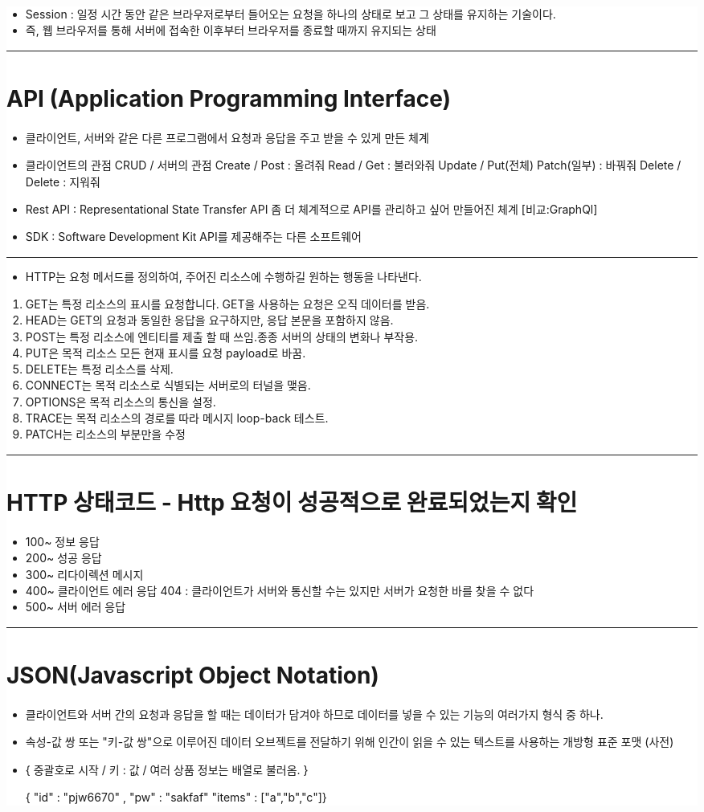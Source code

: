 - Session : 일정 시간 동안 같은 브라우저로부터 들어오는 요청을 하나의 상태로 보고 그 상태를 유지하는 기술이다.
- 즉, 웹 브라우저를 통해 서버에 접속한 이후부터 브라우저를 종료할 때까지 유지되는 상태

---

# API (Application Programming Interface)

- 클라이언트, 서버와 같은 다른 프로그램에서 요청과 응답을 주고 받을 수 있게 만든 체계

- 클라이언트의 관점 CRUD / 서버의 관점
Create  / Post : 올려줘
Read / Get : 불러와줘
Update / Put(전체) Patch(일부) : 바꿔줘
Delete / Delete : 지워줘

- Rest API : Representational State Transfer API
좀 더 체계적으로 API를 관리하고 싶어 만들어진 체계 [비교:GraphQl]

- SDK : Software Development Kit
API를 제공해주는 다른 소프트웨어 

---

- HTTP는 요청 메서드를 정의하여, 주어진 리소스에 수행하길 원하는 행동을 나타낸다.

1. GET는 특정 리소스의 표시를 요청합니다. GET을 사용하는 요청은 오직 데이터를 받음.
2. HEAD는 GET의 요청과 동일한 응답을 요구하지만, 응답 본문을 포함하지 않음.
3. POST는 특정 리소스에 엔티티를 제출
할 때 쓰임.종종 서버의 상태의 변화나 부작용.
4. PUT은 목적 리소스 모든 현재 표시를 요청 payload로 바꿈.
5. DELETE는 특정 리소스를 삭제.
6. CONNECT는 목적 리소스로 식별되는 서버로의 터널을 맺음.
7. OPTIONS은 목적 리소스의 통신을 설정.
8. TRACE는 목적 리소스의 경로를 따라 메시지 loop-back 테스트.
9. PATCH는 리소스의 부분만을 수정

---

# HTTP 상태코드 - Http 요청이 성공적으로 완료되었는지 확인

- 100~ 정보 응답
- 200~ 성공 응답
- 300~ 리다이렉션 메시지
- 400~ 클라이언트 에러 응답 
        404 : 클라이언트가 서버와 통신할 수는 있지만 서버가 요청한 바를 찾을 수 없다
- 500~ 서버 에러 응답

---

# JSON(Javascript Object Notation)

- 클라이언트와 서버 간의 요청과 응답을 할 때는 데이터가 담겨야 하므로 데이터를 넣을 수 있는 기능의 여러가지 형식 중 하나.

- 속성-값 쌍 또는 "키-값 쌍"으로 이루어진 데이터 오브젝트를 전달하기 위해 인간이 읽을 수 있는 텍스트를 사용하는 개방형 표준 포맷 (사전)

- { 중괄호로 시작 / 키 : 값 / 여러 상품 정보는 배열로 불러옴. }
        
    {  "id" : "pjw6670" ,
        "pw" : "sakfaf" 
        "items" : ["a","b","c"]}



